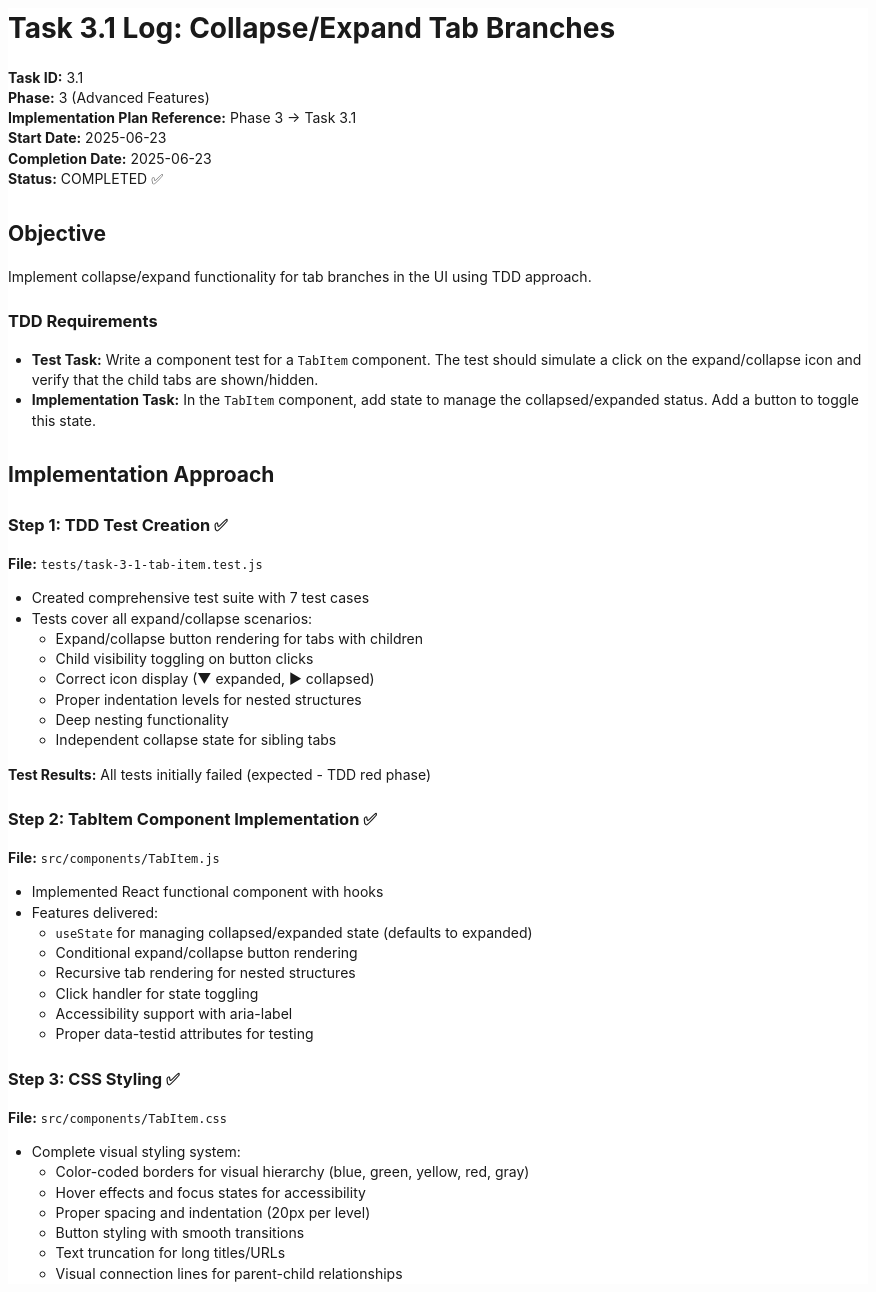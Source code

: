 # Task 3.1 Log: Collapse/Expand Tab Branches

**Task ID:** 3.1  
**Phase:** 3 (Advanced Features)  
**Implementation Plan Reference:** Phase 3 → Task 3.1  
**Start Date:** 2025-06-23  
**Completion Date:** 2025-06-23  
**Status:** COMPLETED ✅  

## Objective
Implement collapse/expand functionality for tab branches in the UI using TDD approach.

### TDD Requirements
- **Test Task:** Write a component test for a `TabItem` component. The test should simulate a click on the expand/collapse icon and verify that the child tabs are shown/hidden.
- **Implementation Task:** In the `TabItem` component, add state to manage the collapsed/expanded status. Add a button to toggle this state.

## Implementation Approach

### Step 1: TDD Test Creation ✅
**File:** `tests/task-3-1-tab-item.test.js`
- Created comprehensive test suite with 7 test cases
- Tests cover all expand/collapse scenarios:
  - Expand/collapse button rendering for tabs with children
  - Child visibility toggling on button clicks  
  - Correct icon display (▼ expanded, ► collapsed)
  - Proper indentation levels for nested structures
  - Deep nesting functionality
  - Independent collapse state for sibling tabs

**Test Results:** All tests initially failed (expected - TDD red phase)

### Step 2: TabItem Component Implementation ✅
**File:** `src/components/TabItem.js`
- Implemented React functional component with hooks
- Features delivered:
  - `useState` for managing collapsed/expanded state (defaults to expanded)
  - Conditional expand/collapse button rendering
  - Recursive tab rendering for nested structures
  - Click handler for state toggling
  - Accessibility support with aria-label
  - Proper data-testid attributes for testing

### Step 3: CSS Styling ✅
**File:** `src/components/TabItem.css`
- Complete visual styling system:
  - Color-coded borders for visual hierarchy (blue, green, yellow, red, gray)
  - Hover effects and focus states for accessibility
  - Proper spacing and indentation (20px per level)
  - Button styling with smooth transitions
  - Text truncation for long titles/URLs
  - Visual connection lines for parent-child relationships
